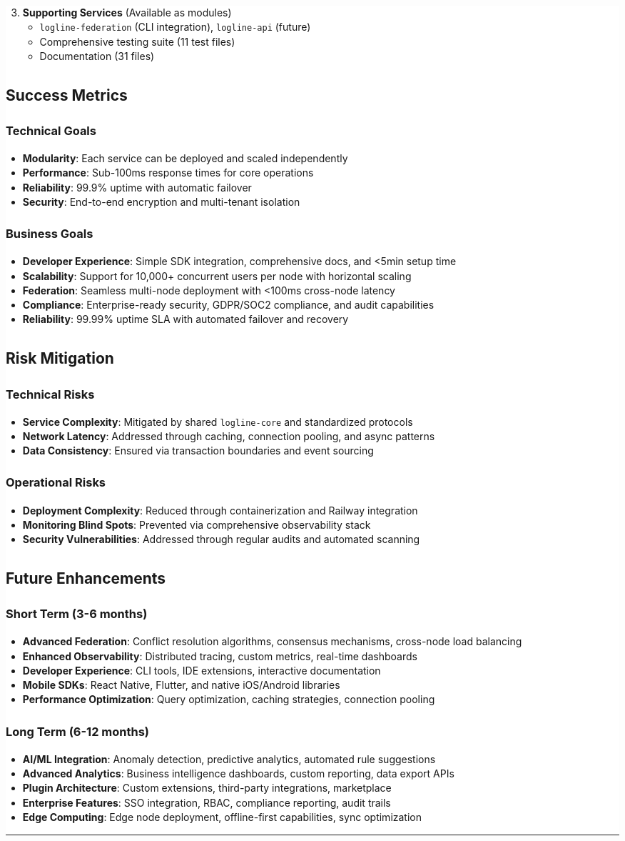 3. **Supporting Services** (Available as modules)
   - `logline-federation` (CLI integration), `logline-api` (future)
   - Comprehensive testing suite (11 test files)
   - Documentation (31 files)

## Success Metrics

### Technical Goals
- **Modularity**: Each service can be deployed and scaled independently
- **Performance**: Sub-100ms response times for core operations
- **Reliability**: 99.9% uptime with automatic failover
- **Security**: End-to-end encryption and multi-tenant isolation

### Business Goals
- **Developer Experience**: Simple SDK integration, comprehensive docs, and <5min setup time
- **Scalability**: Support for 10,000+ concurrent users per node with horizontal scaling
- **Federation**: Seamless multi-node deployment with <100ms cross-node latency
- **Compliance**: Enterprise-ready security, GDPR/SOC2 compliance, and audit capabilities
- **Reliability**: 99.99% uptime SLA with automated failover and recovery

## Risk Mitigation

### Technical Risks
- **Service Complexity**: Mitigated by shared `logline-core` and standardized protocols
- **Network Latency**: Addressed through caching, connection pooling, and async patterns
- **Data Consistency**: Ensured via transaction boundaries and event sourcing

### Operational Risks
- **Deployment Complexity**: Reduced through containerization and Railway integration
- **Monitoring Blind Spots**: Prevented via comprehensive observability stack
- **Security Vulnerabilities**: Addressed through regular audits and automated scanning

## Future Enhancements

### Short Term (3-6 months)
- **Advanced Federation**: Conflict resolution algorithms, consensus mechanisms, cross-node load balancing
- **Enhanced Observability**: Distributed tracing, custom metrics, real-time dashboards
- **Developer Experience**: CLI tools, IDE extensions, interactive documentation
- **Mobile SDKs**: React Native, Flutter, and native iOS/Android libraries
- **Performance Optimization**: Query optimization, caching strategies, connection pooling

### Long Term (6-12 months)
- **AI/ML Integration**: Anomaly detection, predictive analytics, automated rule suggestions
- **Advanced Analytics**: Business intelligence dashboards, custom reporting, data export APIs
- **Plugin Architecture**: Custom extensions, third-party integrations, marketplace
- **Enterprise Features**: SSO integration, RBAC, compliance reporting, audit trails
- **Edge Computing**: Edge node deployment, offline-first capabilities, sync optimization

---
